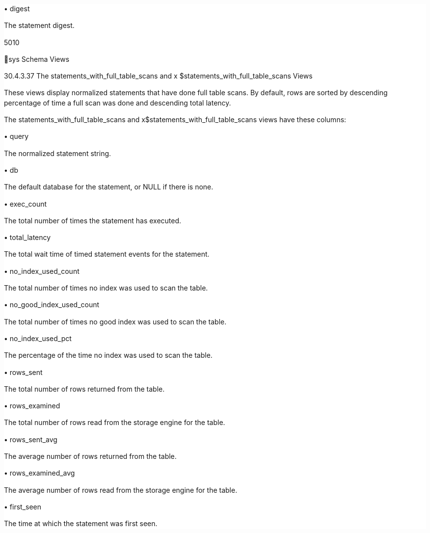 • digest

The statement digest.

5010

sys Schema Views

30.4.3.37 The statements_with_full_table_scans and x
$statements_with_full_table_scans Views

These views display normalized statements that have done full table scans. By default, rows are sorted
by descending percentage of time a full scan was done and descending total latency.

The statements_with_full_table_scans and x$statements_with_full_table_scans
views have these columns:

• query

The normalized statement string.

• db

The default database for the statement, or NULL if there is none.

• exec_count

The total number of times the statement has executed.

• total_latency

The total wait time of timed statement events for the statement.

• no_index_used_count

The total number of times no index was used to scan the table.

• no_good_index_used_count

The total number of times no good index was used to scan the table.

• no_index_used_pct

The percentage of the time no index was used to scan the table.

• rows_sent

The total number of rows returned from the table.

• rows_examined

The total number of rows read from the storage engine for the table.

• rows_sent_avg

The average number of rows returned from the table.

• rows_examined_avg

The average number of rows read from the storage engine for the table.

• first_seen

The time at which the statement was first seen.
